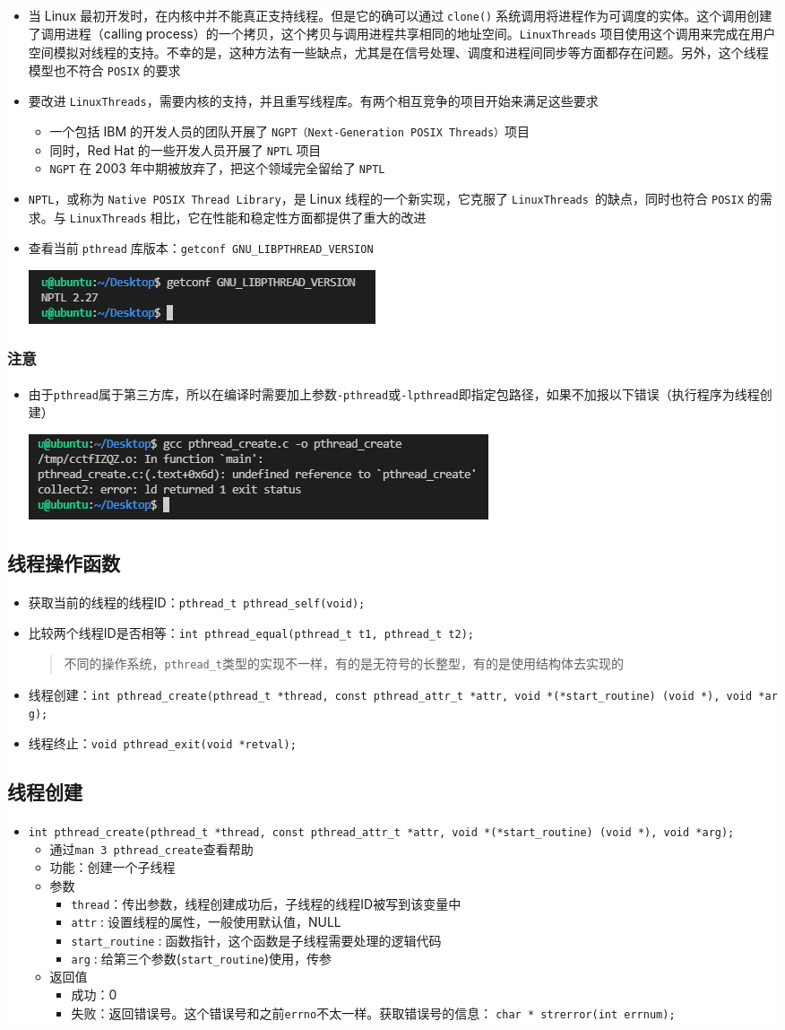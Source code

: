 - 当 Linux 最初开发时，在内核中并不能真正支持线程。但是它的确可以通过 `clone()` 系统调用将进程作为可调度的实体。这个调用创建了调用进程（calling process）的一个拷贝，这个拷贝与调用进程共享相同的地址空间。`LinuxThreads` 项目使用这个调用来完成在用户空间模拟对线程的支持。不幸的是，这种方法有一些缺点，尤其是在信号处理、调度和进程间同步等方面都存在问题。另外，这个线程模型也不符合 `POSIX` 的要求
- 要改进 `LinuxThreads`，需要内核的支持，并且重写线程库。有两个相互竞争的项目开始来满足这些要求
  - 一个包括 IBM 的开发人员的团队开展了 `NGPT（Next-Generation POSIX Threads）`项目
  - 同时，Red Hat 的一些开发人员开展了 `NPTL` 项目
  - `NGPT` 在 2003 年中期被放弃了，把这个领域完全留给了 `NPTL`

- `NPTL`，或称为 `Native POSIX Thread Library`，是 Linux 线程的一个新实现，它克服了 `LinuxThreads `的缺点，同时也符合 `POSIX` 的需求。与 `LinuxThreads` 相比，它在性能和稳定性方面都提供了重大的改进

- 查看当前 `pthread` 库版本：`getconf GNU_LIBPTHREAD_VERSION`

  ![image-20211024092845797](03Linux多线程开发/image-20211024092845797.png)

### 注意

- 由于`pthread`属于第三方库，所以在编译时需要加上参数`-pthread`或`-lpthread`即指定包路径，如果不加报以下错误（执行程序为线程创建）

  ![image-20211024094053228](03Linux多线程开发/image-20211024094053228.png)

## 线程操作函数

- 获取当前的线程的线程ID：`pthread_t pthread_self(void);`

- 比较两个线程ID是否相等：`int pthread_equal(pthread_t t1, pthread_t t2);`

  > 不同的操作系统，`pthread_t`类型的实现不一样，有的是无符号的长整型，有的是使用结构体去实现的

- 线程创建：``int pthread_create(pthread_t *thread, const pthread_attr_t *attr, void *(*start_routine) (void *), void *arg);``

- 线程终止：`void pthread_exit(void *retval);`

## 线程创建

- `int pthread_create(pthread_t *thread, const pthread_attr_t *attr, void *(*start_routine) (void *), void *arg);`
  - 通过`man 3 pthread_create`查看帮助
  - 功能：创建一个子线程
  - 参数
    - `thread`：传出参数，线程创建成功后，子线程的线程ID被写到该变量中
    - `attr` : 设置线程的属性，一般使用默认值，NULL
    - `start_routine` : 函数指针，这个函数是子线程需要处理的逻辑代码
    - `arg` : 给第三个参数(`start_routine`)使用，传参
  - 返回值
    - 成功：0
    - 失败：返回错误号。这个错误号和之前`errno`不太一样。获取错误号的信息：  `char * strerror(int errnum);`
